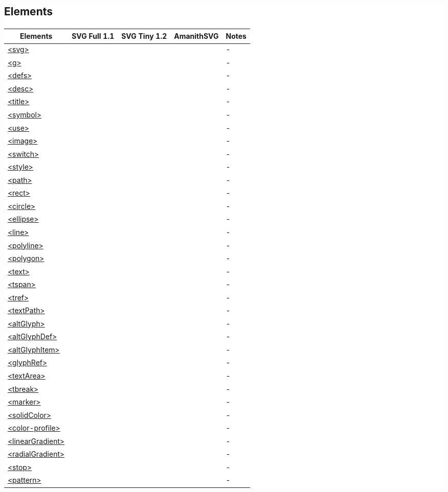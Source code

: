 
## Elements

| Elements | SVG Full 1.1 | SVG Tiny 1.2 | AmanithSVG | Notes |
| ---------- | :----------: | :----------: | :--------: | ----- |
| [\<svg\>](#svg-attributes) | <span class="supported"></span> | <span class="supported"></span> | <span class="supported"></span> | - |
| [\<g\>](#g-attributes) | <span class="supported"></span> | <span class="supported"></span> | <span class="supported"></span> | - |
| [\<defs\>](#defs-attributes) | <span class="supported"></span> | <span class="supported"></span> | <span class="supported"></span> | - |
| [\<desc\>](#desc-attributes) | <span class="supported"></span> | <span class="supported"></span> | <span class="supported"></span> | - |
| [\<title\>](#title-attributes) | <span class="supported"></span> | <span class="supported"></span> | <span class="supported"></span> | - |
| [\<symbol\>](#symbol-attributes) | <span class="supported"></span> | <span class="unsupported"></span> | <span class="supported"></span> | - |
| [\<use\>](#use-attributes) | <span class="supported"></span> | <span class="supported"></span> | <span class="supported"></span> | - |
| [\<image\>](#image-attributes) | <span class="supported"></span> | <span class="unsupported"></span> | <span class="unsupported"></span> | - |
| [\<switch\>](#switch-attributes) | <span class="supported"></span> | <span class="supported"></span> | <span class="supported"></span> | - |
| [\<style\>](#style-attributes) | <span class="supported"></span> | <span class="unsupported"></span> | <span class="unsupported"></span> | - |
| [\<path\>](#path-attributes) | <span class="supported"></span> | <span class="supported"></span> | <span class="supported"></span> | - |
| [\<rect\>](#rect-attributes) | <span class="supported"></span> | <span class="supported"></span> | <span class="supported"></span> | - |
| [\<circle\>](#circle-attributes) | <span class="supported"></span> | <span class="supported"></span> | <span class="supported"></span> | - |
| [\<ellipse\>](#ellipse-attributes) | <span class="supported"></span> | <span class="supported"></span> | <span class="supported"></span> | - |
| [\<line\>](#line-attributes) | <span class="supported"></span> | <span class="supported"></span> | <span class="supported"></span> | - |
| [\<polyline\>](#polyline-attributes) | <span class="supported"></span> | <span class="supported"></span> | <span class="supported"></span> | - |
| [\<polygon\>](#polygon-attributes) | <span class="supported"></span> | <span class="supported"></span> | <span class="supported"></span> | - |
| [\<text\>](#text-attributes) | <span class="supported"></span> | <span class="supported"></span> | <span class="supported"></span> | - |
| [\<tspan\>](#tspan-attributes) | <span class="supported"></span> | <span class="supported"></span> | <span class="supported"></span> | - |
| [\<tref\>](#tref-attributes) | <span class="supported"></span> | <span class="unsupported"></span> | <span class="unsupported"></span> | - |
| [\<textPath\>](#textpath-attributes) | <span class="supported"></span> | <span class="unsupported"></span> | <span class="supported"></span> | - |
| [\<altGlyph\>](#altglyph-attributes) | <span class="supported"></span> | <span class="unsupported"></span> | <span class="unsupported"></span> | - |
| [\<altGlyphDef\>](#altglyphdef-attributes) | <span class="supported"></span> | <span class="unsupported"></span> | <span class="unsupported"></span> | - |
| [\<altGlyphItem\>](#altglyphitem-attributes) | <span class="supported"></span> | <span class="unsupported"></span> | <span class="unsupported"></span> | - |
| [\<glyphRef\>](#gliphref-attributes) | <span class="supported"></span> | <span class="unsupported"></span> | <span class="unsupported"></span> | - |
| [\<textArea\>](#textarea-attributes) | <span class="unsupported"></span> | <span class="supported"></span> | <span class="unsupported"></span> | - |
| [\<tbreak\>](#tbreak-attributes) | <span class="unsupported"></span> | <span class="supported"></span> | <span class="unsupported"></span> | - |
| [\<marker\>](#marker-attributes) | <span class="supported"></span> | <span class="unsupported"></span> | <span class="unsupported"></span> | - |
| [\<solidColor\>](#solidcolor-attributes) | <span class="unsupported"></span> | <span class="supported"></span> | <span class="supported"></span> | - |
| [\<color-profile\>](#color-profile-attributes) | <span class="supported"></span> | <span class="unsupported"></span> | <span class="unsupported"></span> | - |
| [\<linearGradient\>](#lineargradient-attributes) | <span class="supported"></span> | <span class="supported"></span> | <span class="supported"></span> | - |
| [\<radialGradient\>](#radialgradient-attributes) | <span class="supported"></span> | <span class="supported"></span> | <span class="supported"></span> | - |
| [\<stop\>](#stop-attributes) | <span class="supported"></span> | <span class="supported"></span> | <span class="supported"></span> | - |
| [\<pattern\>](#pattern-attributes) | <span class="supported"></span> | <span class="unsupported"></span> | <span class="unsupported"></span> | - |